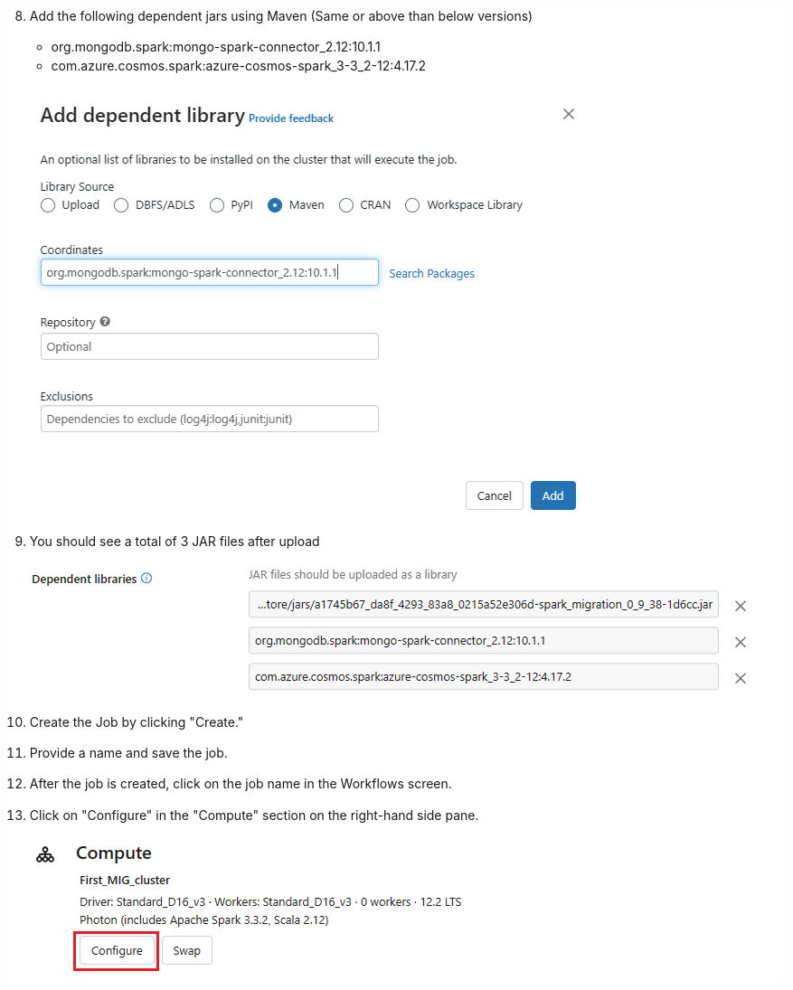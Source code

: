 8. Add the following dependent jars using Maven (Same or above than below versions)

    - org.mongodb.spark:mongo-spark-connector_2.12:10.1.1
    - com.azure.cosmos.spark:azure-cosmos-spark_3-3_2-12:4.17.2
  
    ![02_05.config_05.png](/Image/02_05.config_05.png) 

8. You should see a total of 3 JAR files after upload
   
    ![02_05.config_06.png](/Image/02_05.config_06.png)

10. Create the Job by clicking "Create."
11. Provide a name and save the job.
12. After the job is created, click on the job name in the Workflows screen.
13. Click on "Configure" in the "Compute" section on the right-hand side pane.
    
    ![02_05.config_07.png](/Image/02_05.config_07.png)
